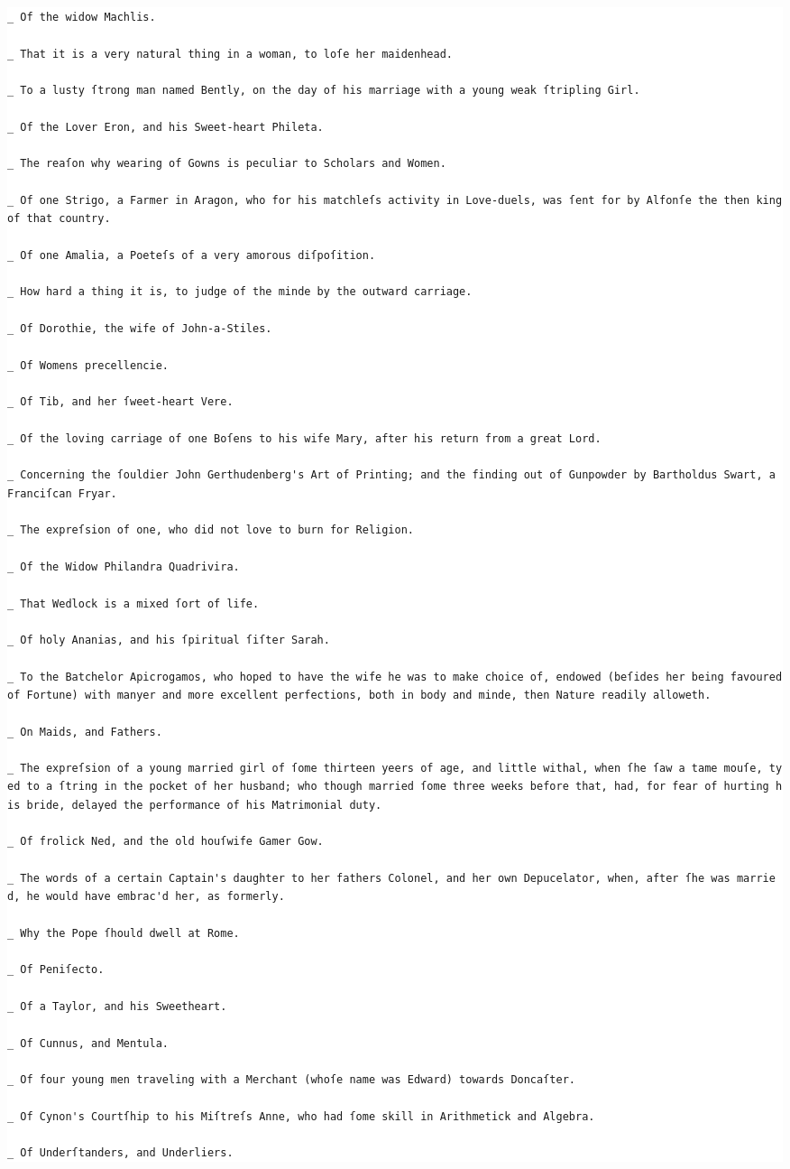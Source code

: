     _ Of the widow Machlis.

    _ That it is a very natural thing in a woman, to loſe her maidenhead.

    _ To a lusty ſtrong man named Bently, on the day of his marriage with a young weak ſtripling Girl.

    _ Of the Lover Eron, and his Sweet-heart Phileta.

    _ The reaſon why wearing of Gowns is peculiar to Scholars and Women.

    _ Of one Strigo, a Farmer in Aragon, who for his matchleſs activity in Love-duels, was ſent for by Alfonſe the then king of that country.

    _ Of one Amalia, a Poeteſs of a very amorous diſpoſition.

    _ How hard a thing it is, to judge of the minde by the outward carriage.

    _ Of Dorothie, the wife of John-a-Stiles.

    _ Of Womens precellencie.

    _ Of Tib, and her ſweet-heart Vere.

    _ Of the loving carriage of one Boſens to his wife Mary, after his return from a great Lord.

    _ Concerning the ſouldier John Gerthudenberg's Art of Printing; and the finding out of Gunpowder by Bartholdus Swart, a Franciſcan Fryar.

    _ The expreſsion of one, who did not love to burn for Religion.

    _ Of the Widow Philandra Quadrivira.

    _ That Wedlock is a mixed ſort of life.

    _ Of holy Ananias, and his ſpiritual ſiſter Sarah.

    _ To the Batchelor Apicrogamos, who hoped to have the wife he was to make choice of, endowed (beſides her being favoured of Fortune) with manyer and more excellent perfections, both in body and minde, then Nature readily alloweth.

    _ On Maids, and Fathers.

    _ The expreſsion of a young married girl of ſome thirteen yeers of age, and little withal, when ſhe ſaw a tame mouſe, tyed to a ſtring in the pocket of her husband; who though married ſome three weeks before that, had, for fear of hurting his bride, delayed the performance of his Matrimonial duty.

    _ Of frolick Ned, and the old houſwife Gamer Gow.

    _ The words of a certain Captain's daughter to her fathers Colonel, and her own Depucelator, when, after ſhe was married, he would have embrac'd her, as formerly.

    _ Why the Pope ſhould dwell at Rome.

    _ Of Peniſecto.

    _ Of a Taylor, and his Sweetheart.

    _ Of Cunnus, and Mentula.

    _ Of four young men traveling with a Merchant (whoſe name was Edward) towards Doncaſter.

    _ Of Cynon's Courtſhip to his Miſtreſs Anne, who had ſome skill in Arithmetick and Algebra.

    _ Of Underſtanders, and Underliers.
